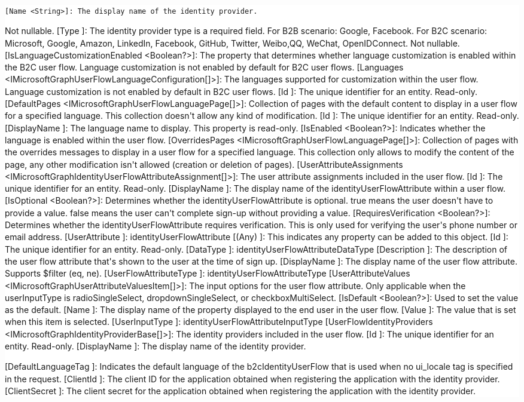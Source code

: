     [Name <String>]: The display name of the identity provider.
Not nullable.
    [Type <String>]: The identity provider type is a required field.
For B2B scenario: Google, Facebook.
For B2C scenario: Microsoft, Google, Amazon, LinkedIn, Facebook, GitHub, Twitter, Weibo,QQ, WeChat, OpenIDConnect.
Not nullable.
  [IsLanguageCustomizationEnabled <Boolean?>]: The property that determines whether language customization is enabled within the B2C user flow.
Language customization is not enabled by default for B2C user flows.
  [Languages <IMicrosoftGraphUserFlowLanguageConfiguration[]>]: The languages supported for customization within the user flow.
Language customization is not enabled by default in B2C user flows.
    [Id <String>]: The unique identifier for an entity.
Read-only.
    [DefaultPages <IMicrosoftGraphUserFlowLanguagePage[]>]: Collection of pages with the default content to display in a user flow for a specified language.
This collection doesn't allow any kind of modification.
      [Id <String>]: The unique identifier for an entity.
Read-only.
    [DisplayName <String>]: The language name to display.
This property is read-only.
    [IsEnabled <Boolean?>]: Indicates whether the language is enabled within the user flow.
    [OverridesPages <IMicrosoftGraphUserFlowLanguagePage[]>]: Collection of pages with the overrides messages to display in a user flow for a specified language.
This collection only allows to modify the content of the page, any other modification isn't allowed (creation or deletion of pages).
  [UserAttributeAssignments <IMicrosoftGraphIdentityUserFlowAttributeAssignment[]>]: The user attribute assignments included in the user flow.
    [Id <String>]: The unique identifier for an entity.
Read-only.
    [DisplayName <String>]: The display name of the identityUserFlowAttribute within a user flow.
    [IsOptional <Boolean?>]: Determines whether the identityUserFlowAttribute is optional.
true means the user doesn't have to provide a value.
false means the user can't complete sign-up without providing a value.
    [RequiresVerification <Boolean?>]: Determines whether the identityUserFlowAttribute requires verification.
This is only used for verifying the user's phone number or email address.
    [UserAttribute <IMicrosoftGraphIdentityUserFlowAttribute>]: identityUserFlowAttribute
      [(Any) <Object>]: This indicates any property can be added to this object.
      [Id <String>]: The unique identifier for an entity.
Read-only.
      [DataType <String>]: identityUserFlowAttributeDataType
      [Description <String>]: The description of the user flow attribute that's shown to the user at the time of sign up.
      [DisplayName <String>]: The display name of the user flow attribute.
 Supports $filter (eq, ne).
      [UserFlowAttributeType <String>]: identityUserFlowAttributeType
    [UserAttributeValues <IMicrosoftGraphUserAttributeValuesItem[]>]: The input options for the user flow attribute.
Only applicable when the userInputType is radioSingleSelect, dropdownSingleSelect, or checkboxMultiSelect.
      [IsDefault <Boolean?>]: Used to set the value as the default.
      [Name <String>]: The display name of the property displayed to the end user in the user flow.
      [Value <String>]: The value that is set when this item is selected.
    [UserInputType <String>]: identityUserFlowAttributeInputType
  [UserFlowIdentityProviders <IMicrosoftGraphIdentityProviderBase[]>]: The identity providers included in the user flow.
    [Id <String>]: The unique identifier for an entity.
Read-only.
    [DisplayName <String>]: The display name of the identity provider.


  [PostAttributeCollection <IMicrosoftGraphIdentityApiConnector>]: identityApiConnector
  [PostFederationSignup <IMicrosoftGraphIdentityApiConnector>]: identityApiConnector
  [PreTokenIssuance <IMicrosoftGraphIdentityApiConnector>]: identityApiConnector
  [UserFlowType <String>]: userFlowType
  [ApiConnectorConfiguration <IMicrosoftGraphUserFlowApiConnectorConfiguration>]: userFlowApiConnectorConfiguration
  [DefaultLanguageTag <String>]: Indicates the default language of the b2cIdentityUserFlow that is used when no ui_locale tag is specified in the request.
  [ClientId <String>]: The client ID for the application obtained when registering the application with the identity provider.
  [ClientSecret <String>]: The client secret for the application obtained when registering the application with the identity provider.
